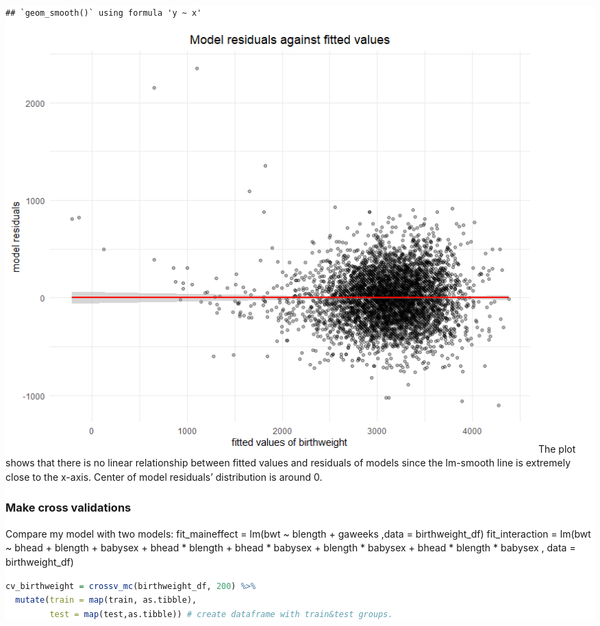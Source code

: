     ## `geom_smooth()` using formula 'y ~ x'

<img src="p8105_hw6_hy2669_files/figure-gfm/unnamed-chunk-6-1.png" width="90%" />
The plot shows that there is no linear relationship between fitted
values and residuals of models since the lm-smooth line is extremely
close to the x-axis. Center of model residuals’ distribution is around
0.

### Make cross validations

Compare my model with two models: fit\_maineffect = lm(bwt \~ blength +
gaweeks ,data = birthweight\_df) fit\_interaction = lm(bwt \~ bhead +
blength + babysex + bhead \* blength + bhead \* babysex + blength \*
babysex + bhead \* blength \* babysex , data = birthweight\_df)

``` r
cv_birthweight = crossv_mc(birthweight_df, 200) %>%
  mutate(train = map(train, as.tibble),
         test = map(test,as.tibble)) # create dataframe with train&test groups.
```

